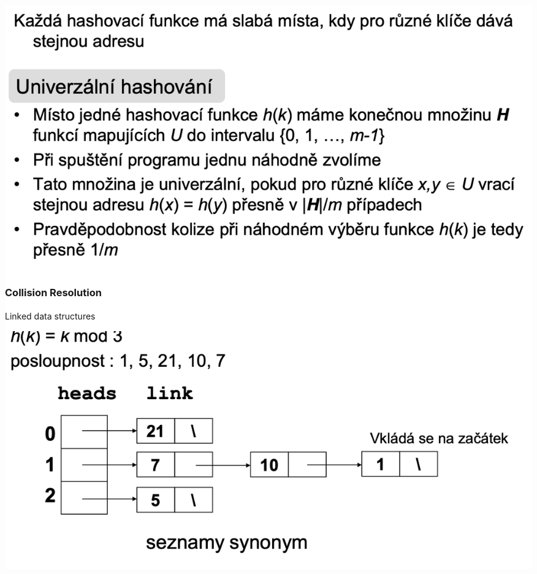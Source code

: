![image.png](assets/image%20101.png)

### Collision Resolution

Linked data structures

![image.png](assets/image%20102.png)
